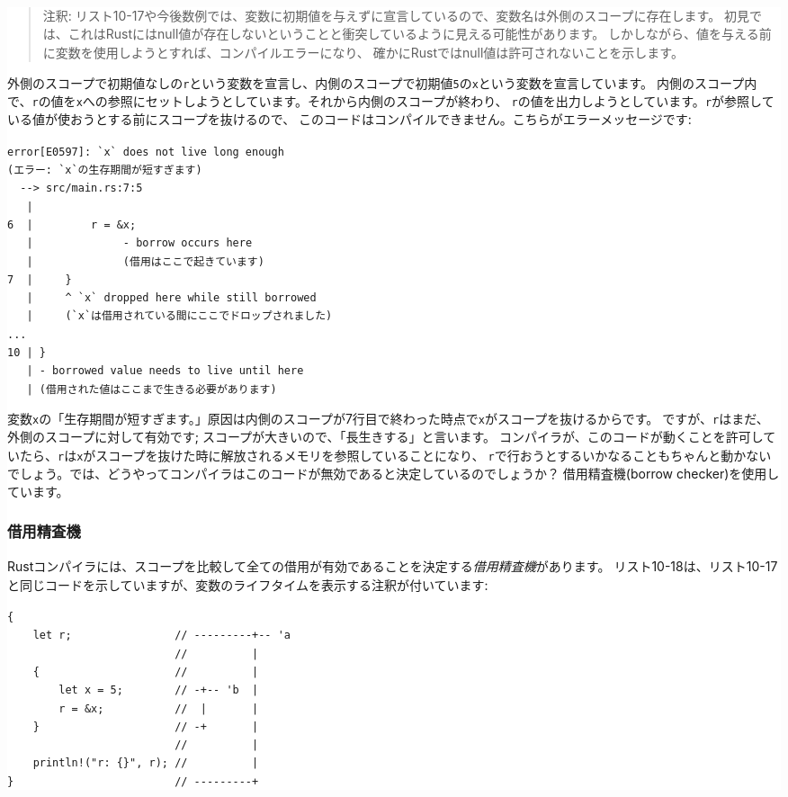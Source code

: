 


> 注釈: リスト10-17や今後数例では、変数に初期値を与えずに宣言しているので、変数名は外側のスコープに存在します。
> 初見では、これはRustにはnull値が存在しないということと衝突しているように見える可能性があります。
> しかしながら、値を与える前に変数を使用しようとすれば、コンパイルエラーになり、
> 確かにRustではnull値は許可されないことを示します。








外側のスコープで初期値なしの`r`という変数を宣言し、内側のスコープで初期値`5`の`x`という変数を宣言しています。
内側のスコープ内で、`r`の値を`x`への参照にセットしようとしています。それから内側のスコープが終わり、
`r`の値を出力しようとしています。`r`が参照している値が使おうとする前にスコープを抜けるので、
このコードはコンパイルできません。こちらがエラーメッセージです:

```text
error[E0597]: `x` does not live long enough
(エラー: `x`の生存期間が短すぎます)
  --> src/main.rs:7:5
   |
6  |         r = &x;
   |              - borrow occurs here
   |              (借用はここで起きています)
7  |     }
   |     ^ `x` dropped here while still borrowed
   |     (`x`は借用されている間にここでドロップされました)
...
10 | }
   | - borrowed value needs to live until here
   | (借用された値はここまで生きる必要があります)
```









変数`x`の「生存期間が短すぎます。」原因は内側のスコープが7行目で終わった時点で`x`がスコープを抜けるからです。
ですが、`r`はまだ、外側のスコープに対して有効です; スコープが大きいので、「長生きする」と言います。
コンパイラが、このコードが動くことを許可していたら、`r`は`x`がスコープを抜けた時に解放されるメモリを参照していることになり、
`r`で行おうとするいかなることもちゃんと動かないでしょう。では、どうやってコンパイラはこのコードが無効であると決定しているのでしょうか？
借用精査機(borrow checker)を使用しています。



### 借用精査機





Rustコンパイラには、スコープを比較して全ての借用が有効であることを決定する*借用精査機*があります。
リスト10-18は、リスト10-17と同じコードを示していますが、変数のライフタイムを表示する注釈が付いています:

```rust,ignore
{
    let r;                // ---------+-- 'a
                          //          |
    {                     //          |
        let x = 5;        // -+-- 'b  |
        r = &x;           //  |       |
    }                     // -+       |
                          //          |
    println!("r: {}", r); //          |
}                         // ---------+
```

